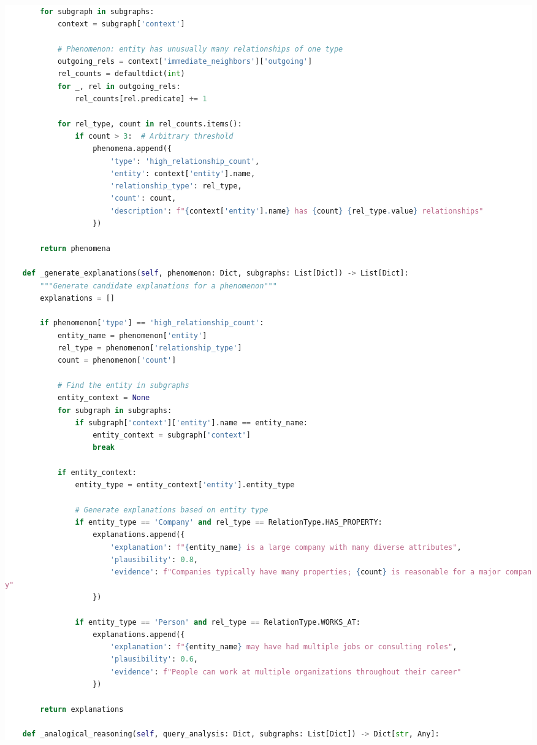 ```python
        for subgraph in subgraphs:
            context = subgraph['context']
            
            # Phenomenon: entity has unusually many relationships of one type
            outgoing_rels = context['immediate_neighbors']['outgoing']
            rel_counts = defaultdict(int)
            for _, rel in outgoing_rels:
                rel_counts[rel.predicate] += 1
            
            for rel_type, count in rel_counts.items():
                if count > 3:  # Arbitrary threshold
                    phenomena.append({
                        'type': 'high_relationship_count',
                        'entity': context['entity'].name,
                        'relationship_type': rel_type,
                        'count': count,
                        'description': f"{context['entity'].name} has {count} {rel_type.value} relationships"
                    })
        
        return phenomena
    
    def _generate_explanations(self, phenomenon: Dict, subgraphs: List[Dict]) -> List[Dict]:
        """Generate candidate explanations for a phenomenon"""
        explanations = []
        
        if phenomenon['type'] == 'high_relationship_count':
            entity_name = phenomenon['entity']
            rel_type = phenomenon['relationship_type']
            count = phenomenon['count']
            
            # Find the entity in subgraphs
            entity_context = None
            for subgraph in subgraphs:
                if subgraph['context']['entity'].name == entity_name:
                    entity_context = subgraph['context']
                    break
            
            if entity_context:
                entity_type = entity_context['entity'].entity_type
                
                # Generate explanations based on entity type
                if entity_type == 'Company' and rel_type == RelationType.HAS_PROPERTY:
                    explanations.append({
                        'explanation': f"{entity_name} is a large company with many diverse attributes",
                        'plausibility': 0.8,
                        'evidence': f"Companies typically have many properties; {count} is reasonable for a major company"
                    })
                
                if entity_type == 'Person' and rel_type == RelationType.WORKS_AT:
                    explanations.append({
                        'explanation': f"{entity_name} may have had multiple jobs or consulting roles",
                        'plausibility': 0.6,
                        'evidence': f"People can work at multiple organizations throughout their career"
                    })
        
        return explanations
    
    def _analogical_reasoning(self, query_analysis: Dict, subgraphs: List[Dict]) -> Dict[str, Any]:
```